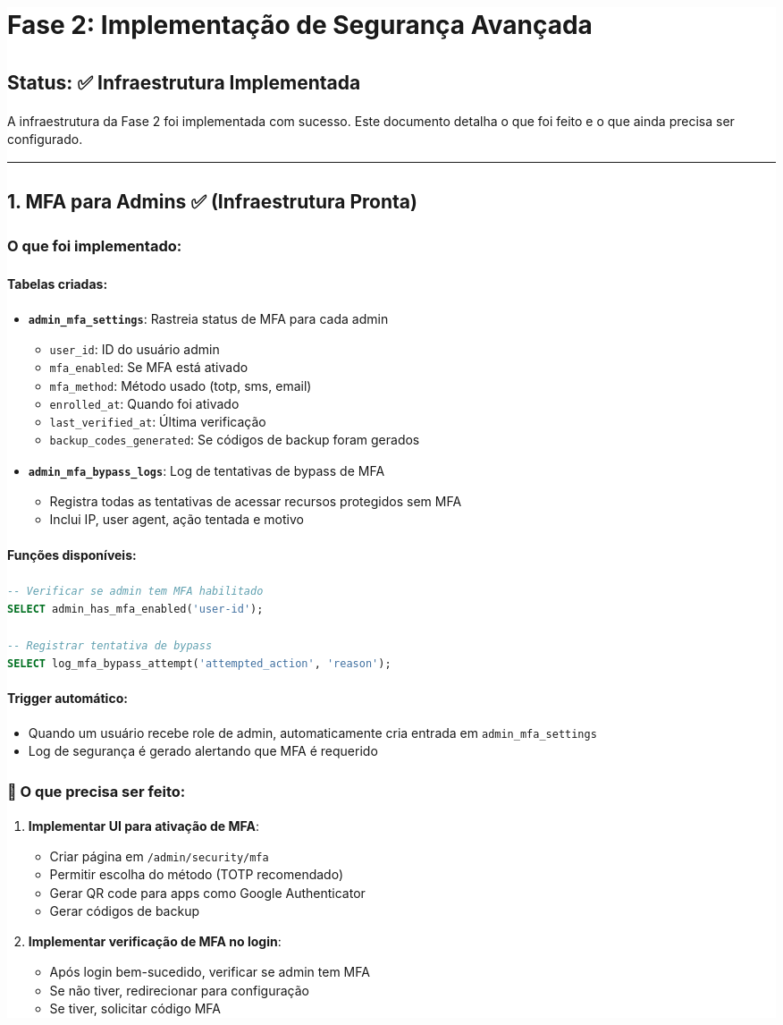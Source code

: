 # Fase 2: Implementação de Segurança Avançada

## Status: ✅ Infraestrutura Implementada

A infraestrutura da Fase 2 foi implementada com sucesso. Este documento detalha o que foi feito e o que ainda precisa ser configurado.

---

## 1. MFA para Admins ✅ (Infraestrutura Pronta)

### O que foi implementado:

#### Tabelas criadas:
- **`admin_mfa_settings`**: Rastreia status de MFA para cada admin
  - `user_id`: ID do usuário admin
  - `mfa_enabled`: Se MFA está ativado
  - `mfa_method`: Método usado (totp, sms, email)
  - `enrolled_at`: Quando foi ativado
  - `last_verified_at`: Última verificação
  - `backup_codes_generated`: Se códigos de backup foram gerados

- **`admin_mfa_bypass_logs`**: Log de tentativas de bypass de MFA
  - Registra todas as tentativas de acessar recursos protegidos sem MFA
  - Inclui IP, user agent, ação tentada e motivo

#### Funções disponíveis:
```sql
-- Verificar se admin tem MFA habilitado
SELECT admin_has_mfa_enabled('user-id');

-- Registrar tentativa de bypass
SELECT log_mfa_bypass_attempt('attempted_action', 'reason');
```

#### Trigger automático:
- Quando um usuário recebe role de admin, automaticamente cria entrada em `admin_mfa_settings`
- Log de segurança é gerado alertando que MFA é requerido

### 🔧 O que precisa ser feito:

1. **Implementar UI para ativação de MFA**:
   - Criar página em `/admin/security/mfa`
   - Permitir escolha do método (TOTP recomendado)
   - Gerar QR code para apps como Google Authenticator
   - Gerar códigos de backup

2. **Implementar verificação de MFA no login**:
   - Após login bem-sucedido, verificar se admin tem MFA
   - Se não tiver, redirecionar para configuração
   - Se tiver, solicitar código MFA
